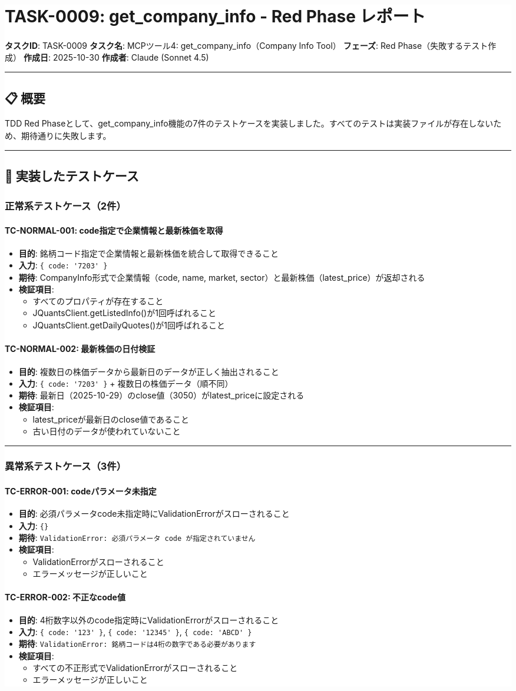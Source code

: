 # TASK-0009: get_company_info - Red Phase レポート

**タスクID**: TASK-0009
**タスク名**: MCPツール4: get_company_info（Company Info Tool）
**フェーズ**: Red Phase（失敗するテスト作成）
**作成日**: 2025-10-30
**作成者**: Claude (Sonnet 4.5)

---

## 📋 概要

TDD Red Phaseとして、get_company_info機能の7件のテストケースを実装しました。すべてのテストは実装ファイルが存在しないため、期待通りに失敗します。

---

## 🎯 実装したテストケース

### 正常系テストケース（2件）

#### TC-NORMAL-001: code指定で企業情報と最新株価を取得
- **目的**: 銘柄コード指定で企業情報と最新株価を統合して取得できること
- **入力**: `{ code: '7203' }`
- **期待**: CompanyInfo形式で企業情報（code, name, market, sector）と最新株価（latest_price）が返却される
- **検証項目**:
  - すべてのプロパティが存在すること
  - JQuantsClient.getListedInfo()が1回呼ばれること
  - JQuantsClient.getDailyQuotes()が1回呼ばれること

#### TC-NORMAL-002: 最新株価の日付検証
- **目的**: 複数日の株価データから最新日のデータが正しく抽出されること
- **入力**: `{ code: '7203' }` + 複数日の株価データ（順不同）
- **期待**: 最新日（2025-10-29）のclose値（3050）がlatest_priceに設定される
- **検証項目**:
  - latest_priceが最新日のclose値であること
  - 古い日付のデータが使われていないこと

---

### 異常系テストケース（3件）

#### TC-ERROR-001: codeパラメータ未指定
- **目的**: 必須パラメータcode未指定時にValidationErrorがスローされること
- **入力**: `{}`
- **期待**: `ValidationError: 必須パラメータ code が指定されていません`
- **検証項目**:
  - ValidationErrorがスローされること
  - エラーメッセージが正しいこと

#### TC-ERROR-002: 不正なcode値
- **目的**: 4桁数字以外のcode指定時にValidationErrorがスローされること
- **入力**: `{ code: '123' }`, `{ code: '12345' }`, `{ code: 'ABCD' }`
- **期待**: `ValidationError: 銘柄コードは4桁の数字である必要があります`
- **検証項目**:
  - すべての不正形式でValidationErrorがスローされること
  - エラーメッセージが正しいこと
